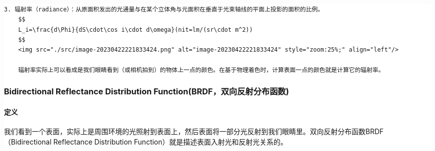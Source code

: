     3. 辐射率（radiance）：从原面积发出的光通量与在某个立体角与元面积在垂直于光束轴线的平面上投影的面积的比例。
        $$
        L_i=\frac{d\Phi}{dS\cdot\cos i\cdot d\omega}(nit=lm/(sr\cdot m^2))
        $$
        <img src="./src/image-20230422221833424.png" alt="image-20230422221833424" style="zoom:25%;" align="left"/>

        辐射率实际上可以看成是我们眼睛看到（或相机拍到）的物体上一点的颜色。在基于物理着色时，计算表面一点的颜色就是计算它的辐射率。



### Bidirectional Reflectance Distribution Function(BRDF，双向反射分布函数)

#### 定义

我们看到一个表面，实际上是周围环境的光照射到表面上，然后表面将一部分光反射到我们眼睛里。双向反射分布函数BRDF（Bidirectional Reflectance Distribution Function）就是描述表面入射光和反射光关系的。
